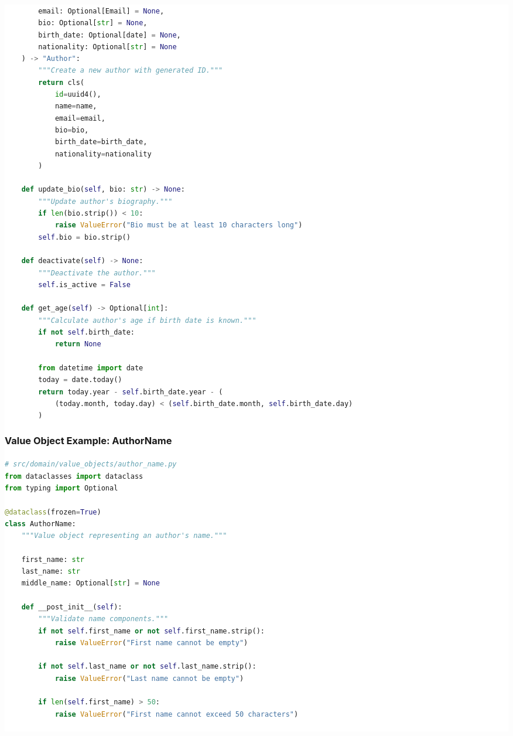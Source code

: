 ```python
        email: Optional[Email] = None,
        bio: Optional[str] = None,
        birth_date: Optional[date] = None,
        nationality: Optional[str] = None
    ) -> "Author":
        """Create a new author with generated ID."""
        return cls(
            id=uuid4(),
            name=name,
            email=email,
            bio=bio,
            birth_date=birth_date,
            nationality=nationality
        )
    
    def update_bio(self, bio: str) -> None:
        """Update author's biography."""
        if len(bio.strip()) < 10:
            raise ValueError("Bio must be at least 10 characters long")
        self.bio = bio.strip()
    
    def deactivate(self) -> None:
        """Deactivate the author."""
        self.is_active = False
    
    def get_age(self) -> Optional[int]:
        """Calculate author's age if birth date is known."""
        if not self.birth_date:
            return None
        
        from datetime import date
        today = date.today()
        return today.year - self.birth_date.year - (
            (today.month, today.day) < (self.birth_date.month, self.birth_date.day)
        )
```

### Value Object Example: AuthorName

```python
# src/domain/value_objects/author_name.py
from dataclasses import dataclass
from typing import Optional

@dataclass(frozen=True)
class AuthorName:
    """Value object representing an author's name."""
    
    first_name: str
    last_name: str
    middle_name: Optional[str] = None
    
    def __post_init__(self):
        """Validate name components."""
        if not self.first_name or not self.first_name.strip():
            raise ValueError("First name cannot be empty")
        
        if not self.last_name or not self.last_name.strip():
            raise ValueError("Last name cannot be empty")
        
        if len(self.first_name) > 50:
            raise ValueError("First name cannot exceed 50 characters")
        
```